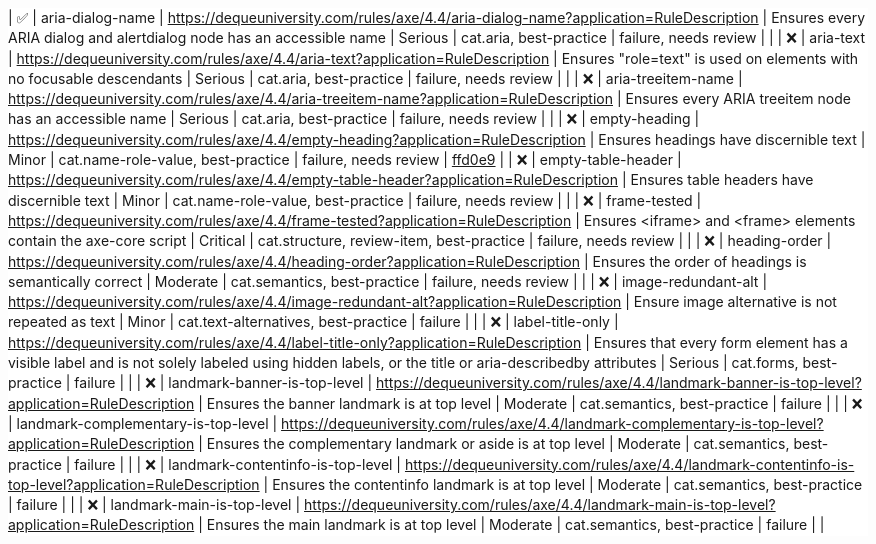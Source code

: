 | ✅          | aria-dialog-name                    | https://dequeuniversity.com/rules/axe/4.4/aria-dialog-name?application=RuleDescription                    | Ensures every ARIA dialog and alertdialog node has an accessible name                                                                          | Serious            | cat.aria, best-practice                         | failure, needs&nbsp;review |                                                    |
| ❌          | aria-text                           | https://dequeuniversity.com/rules/axe/4.4/aria-text?application=RuleDescription                           | Ensures &quot;role=text&quot; is used on elements with no focusable descendants                                                                | Serious            | cat.aria, best-practice                         | failure, needs&nbsp;review |                                                    |
| ❌          | aria-treeitem-name                  | https://dequeuniversity.com/rules/axe/4.4/aria-treeitem-name?application=RuleDescription                  | Ensures every ARIA treeitem node has an accessible name                                                                                        | Serious            | cat.aria, best-practice                         | failure, needs&nbsp;review |                                                    |
| ❌          | empty-heading                       | https://dequeuniversity.com/rules/axe/4.4/empty-heading?application=RuleDescription                       | Ensures headings have discernible text                                                                                                         | Minor              | cat.name-role-value, best-practice              | failure, needs&nbsp;review | [ffd0e9](https://act-rules.github.io/rules/ffd0e9) |
| ❌          | empty-table-header                  | https://dequeuniversity.com/rules/axe/4.4/empty-table-header?application=RuleDescription                  | Ensures table headers have discernible text                                                                                                    | Minor              | cat.name-role-value, best-practice              | failure, needs&nbsp;review |                                                    |
| ❌          | frame-tested                        | https://dequeuniversity.com/rules/axe/4.4/frame-tested?application=RuleDescription                        | Ensures &lt;iframe&gt; and &lt;frame&gt; elements contain the axe-core script                                                                  | Critical           | cat.structure, review-item, best-practice       | failure, needs&nbsp;review |                                                    |
| ❌          | heading-order                       | https://dequeuniversity.com/rules/axe/4.4/heading-order?application=RuleDescription                       | Ensures the order of headings is semantically correct                                                                                          | Moderate           | cat.semantics, best-practice                    | failure, needs&nbsp;review |                                                    |
| ❌          | image-redundant-alt                 | https://dequeuniversity.com/rules/axe/4.4/image-redundant-alt?application=RuleDescription                 | Ensure image alternative is not repeated as text                                                                                               | Minor              | cat.text-alternatives, best-practice            | failure                    |                                                    |
| ❌          | label-title-only                    | https://dequeuniversity.com/rules/axe/4.4/label-title-only?application=RuleDescription                    | Ensures that every form element has a visible label and is not solely labeled using hidden labels, or the title or aria-describedby attributes | Serious            | cat.forms, best-practice                        | failure                    |                                                    |
| ❌          | landmark-banner-is-top-level        | https://dequeuniversity.com/rules/axe/4.4/landmark-banner-is-top-level?application=RuleDescription        | Ensures the banner landmark is at top level                                                                                                    | Moderate           | cat.semantics, best-practice                    | failure                    |                                                    |
| ❌          | landmark-complementary-is-top-level | https://dequeuniversity.com/rules/axe/4.4/landmark-complementary-is-top-level?application=RuleDescription | Ensures the complementary landmark or aside is at top level                                                                                    | Moderate           | cat.semantics, best-practice                    | failure                    |                                                    |
| ❌          | landmark-contentinfo-is-top-level   | https://dequeuniversity.com/rules/axe/4.4/landmark-contentinfo-is-top-level?application=RuleDescription   | Ensures the contentinfo landmark is at top level                                                                                               | Moderate           | cat.semantics, best-practice                    | failure                    |                                                    |
| ❌          | landmark-main-is-top-level          | https://dequeuniversity.com/rules/axe/4.4/landmark-main-is-top-level?application=RuleDescription          | Ensures the main landmark is at top level                                                                                                      | Moderate           | cat.semantics, best-practice                    | failure                    |                                                    |